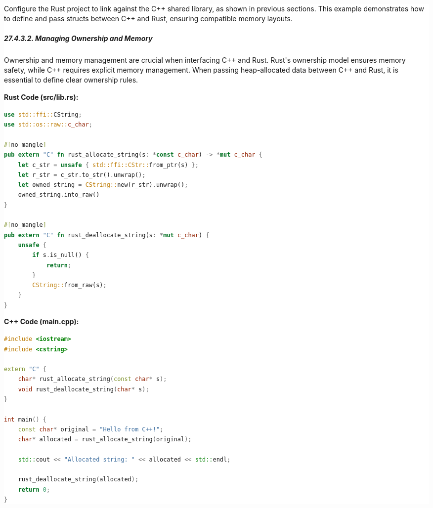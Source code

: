Configure the Rust project to link against the C++ shared library, as shown in previous sections. This example demonstrates how to define and pass structs between C++ and Rust, ensuring compatible memory layouts.

##### 27.4.3.2. Managing Ownership and Memory

Ownership and memory management are crucial when interfacing C++ and Rust. Rust's ownership model ensures memory safety, while C++ requires explicit memory management. When passing heap-allocated data between C++ and Rust, it is essential to define clear ownership rules.

**Rust Code (src/lib.rs):**

```rust
use std::ffi::CString;
use std::os::raw::c_char;

#[no_mangle]
pub extern "C" fn rust_allocate_string(s: *const c_char) -> *mut c_char {
    let c_str = unsafe { std::ffi::CStr::from_ptr(s) };
    let r_str = c_str.to_str().unwrap();
    let owned_string = CString::new(r_str).unwrap();
    owned_string.into_raw()
}

#[no_mangle]
pub extern "C" fn rust_deallocate_string(s: *mut c_char) {
    unsafe {
        if s.is_null() {
            return;
        }
        CString::from_raw(s);
    }
}
```

**C++ Code (main.cpp):**

```cpp
#include <iostream>
#include <cstring>

extern "C" {
    char* rust_allocate_string(const char* s);
    void rust_deallocate_string(char* s);
}

int main() {
    const char* original = "Hello from C++!";
    char* allocated = rust_allocate_string(original);
    
    std::cout << "Allocated string: " << allocated << std::endl;

    rust_deallocate_string(allocated);
    return 0;
}
```
